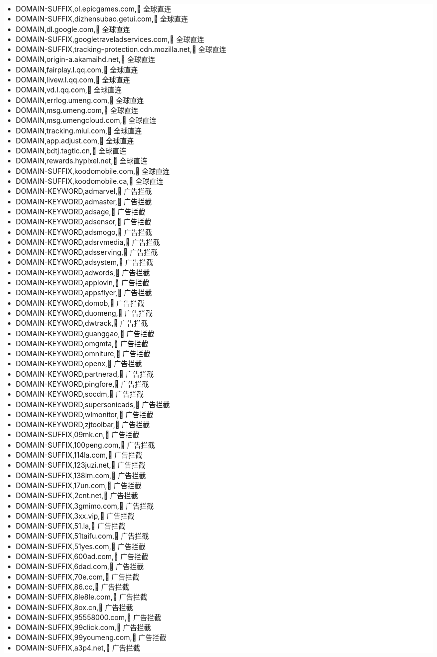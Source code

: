   - DOMAIN-SUFFIX,ol.epicgames.com,🎯 全球直连
  - DOMAIN-SUFFIX,dizhensubao.getui.com,🎯 全球直连
  - DOMAIN,dl.google.com,🎯 全球直连
  - DOMAIN-SUFFIX,googletraveladservices.com,🎯 全球直连
  - DOMAIN-SUFFIX,tracking-protection.cdn.mozilla.net,🎯 全球直连
  - DOMAIN,origin-a.akamaihd.net,🎯 全球直连
  - DOMAIN,fairplay.l.qq.com,🎯 全球直连
  - DOMAIN,livew.l.qq.com,🎯 全球直连
  - DOMAIN,vd.l.qq.com,🎯 全球直连
  - DOMAIN,errlog.umeng.com,🎯 全球直连
  - DOMAIN,msg.umeng.com,🎯 全球直连
  - DOMAIN,msg.umengcloud.com,🎯 全球直连
  - DOMAIN,tracking.miui.com,🎯 全球直连
  - DOMAIN,app.adjust.com,🎯 全球直连
  - DOMAIN,bdtj.tagtic.cn,🎯 全球直连
  - DOMAIN,rewards.hypixel.net,🎯 全球直连
  - DOMAIN-SUFFIX,koodomobile.com,🎯 全球直连
  - DOMAIN-SUFFIX,koodomobile.ca,🎯 全球直连
  - DOMAIN-KEYWORD,admarvel,🛑 广告拦截
  - DOMAIN-KEYWORD,admaster,🛑 广告拦截
  - DOMAIN-KEYWORD,adsage,🛑 广告拦截
  - DOMAIN-KEYWORD,adsensor,🛑 广告拦截
  - DOMAIN-KEYWORD,adsmogo,🛑 广告拦截
  - DOMAIN-KEYWORD,adsrvmedia,🛑 广告拦截
  - DOMAIN-KEYWORD,adsserving,🛑 广告拦截
  - DOMAIN-KEYWORD,adsystem,🛑 广告拦截
  - DOMAIN-KEYWORD,adwords,🛑 广告拦截
  - DOMAIN-KEYWORD,applovin,🛑 广告拦截
  - DOMAIN-KEYWORD,appsflyer,🛑 广告拦截
  - DOMAIN-KEYWORD,domob,🛑 广告拦截
  - DOMAIN-KEYWORD,duomeng,🛑 广告拦截
  - DOMAIN-KEYWORD,dwtrack,🛑 广告拦截
  - DOMAIN-KEYWORD,guanggao,🛑 广告拦截
  - DOMAIN-KEYWORD,omgmta,🛑 广告拦截
  - DOMAIN-KEYWORD,omniture,🛑 广告拦截
  - DOMAIN-KEYWORD,openx,🛑 广告拦截
  - DOMAIN-KEYWORD,partnerad,🛑 广告拦截
  - DOMAIN-KEYWORD,pingfore,🛑 广告拦截
  - DOMAIN-KEYWORD,socdm,🛑 广告拦截
  - DOMAIN-KEYWORD,supersonicads,🛑 广告拦截
  - DOMAIN-KEYWORD,wlmonitor,🛑 广告拦截
  - DOMAIN-KEYWORD,zjtoolbar,🛑 广告拦截
  - DOMAIN-SUFFIX,09mk.cn,🛑 广告拦截
  - DOMAIN-SUFFIX,100peng.com,🛑 广告拦截
  - DOMAIN-SUFFIX,114la.com,🛑 广告拦截
  - DOMAIN-SUFFIX,123juzi.net,🛑 广告拦截
  - DOMAIN-SUFFIX,138lm.com,🛑 广告拦截
  - DOMAIN-SUFFIX,17un.com,🛑 广告拦截
  - DOMAIN-SUFFIX,2cnt.net,🛑 广告拦截
  - DOMAIN-SUFFIX,3gmimo.com,🛑 广告拦截
  - DOMAIN-SUFFIX,3xx.vip,🛑 广告拦截
  - DOMAIN-SUFFIX,51.la,🛑 广告拦截
  - DOMAIN-SUFFIX,51taifu.com,🛑 广告拦截
  - DOMAIN-SUFFIX,51yes.com,🛑 广告拦截
  - DOMAIN-SUFFIX,600ad.com,🛑 广告拦截
  - DOMAIN-SUFFIX,6dad.com,🛑 广告拦截
  - DOMAIN-SUFFIX,70e.com,🛑 广告拦截
  - DOMAIN-SUFFIX,86.cc,🛑 广告拦截
  - DOMAIN-SUFFIX,8le8le.com,🛑 广告拦截
  - DOMAIN-SUFFIX,8ox.cn,🛑 广告拦截
  - DOMAIN-SUFFIX,95558000.com,🛑 广告拦截
  - DOMAIN-SUFFIX,99click.com,🛑 广告拦截
  - DOMAIN-SUFFIX,99youmeng.com,🛑 广告拦截
  - DOMAIN-SUFFIX,a3p4.net,🛑 广告拦截